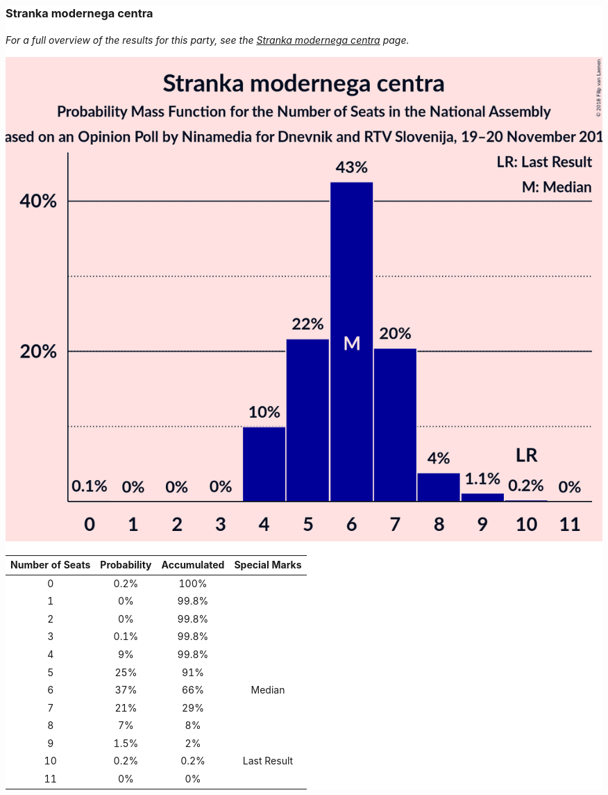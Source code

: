 ### Stranka modernega centra

*For a full overview of the results for this party, see the [Stranka modernega centra](party-strankamodernegacentra.html) page.*

![Graph with seats probability mass function not yet produced](2018-11-20-Ninamedia-seats-pmf-strankamodernegacentra.png "Seats Probability Mass Function")

| Number of Seats | Probability | Accumulated | Special Marks |
|:---------------:|:-----------:|:-----------:|:-------------:|
| 0 | 0.2% | 100% |  |
| 1 | 0% | 99.8% |  |
| 2 | 0% | 99.8% |  |
| 3 | 0.1% | 99.8% |  |
| 4 | 9% | 99.8% |  |
| 5 | 25% | 91% |  |
| 6 | 37% | 66% | Median |
| 7 | 21% | 29% |  |
| 8 | 7% | 8% |  |
| 9 | 1.5% | 2% |  |
| 10 | 0.2% | 0.2% | Last Result |
| 11 | 0% | 0% |  |